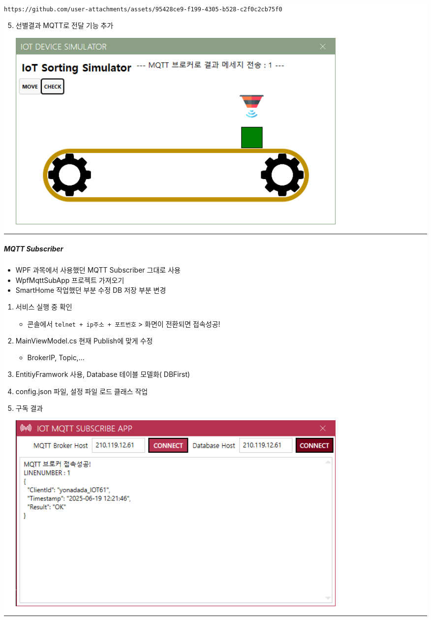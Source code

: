     https://github.com/user-attachments/assets/95428ce9-f199-4305-b528-c2f0c2cb75f0

5. 선별결과 MQTT로 전달 기능 추가

    <img src="/image/mp0004.png" width="650">
<hr>

##### MQTT Subscriber
- WPF 과목에서 사용했던 MQTT Subscriber 그대로 사용
- WpfMqttSubApp 프로젝트 가져오기
- SmartHome 작업했던 부분 수정 DB  저장 부분 변경 

1. 서비스 실행 중 확인 
    - 콘솔에서 `telnet + ip주소 + 포트번호`  > 화면이 전환되면 접속성공!

2. MainViewModel.cs 현재 Publish에 맞게 수정 
    - BrokerIP, Topic,...
3. EntitiyFramwork 사용, Database 테이블 모델화( DBFirst)
4. config.json 파일, 설정 파일 로드 클래스 작업 
5. 구독 결과

    <img src="/image/mp0005.png" width="650">
<hr>
